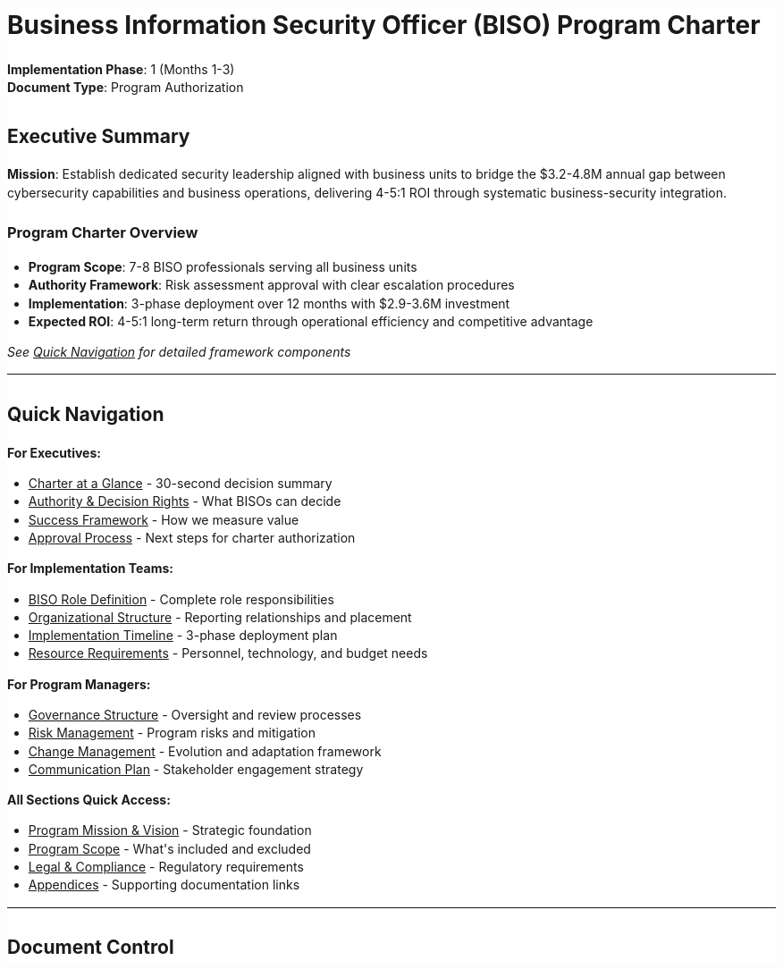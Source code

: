 # Business Information Security Officer (BISO) Program Charter
**Implementation Phase**: 1 (Months 1-3)  
**Document Type**: Program Authorization

## Executive Summary

**Mission**: Establish dedicated security leadership aligned with business units to bridge the $3.2-4.8M annual gap between cybersecurity capabilities and business operations, delivering 4-5:1 ROI through systematic business-security integration.

### **Program Charter Overview**
- **Program Scope**: 7-8 BISO professionals serving all business units
- **Authority Framework**: Risk assessment approval with clear escalation procedures
- **Implementation**: 3-phase deployment over 12 months with $2.9-3.6M investment
- **Expected ROI**: 4-5:1 long-term return through operational efficiency and competitive advantage

*See [Quick Navigation](#quick-navigation) for detailed framework components*

---

## Quick Navigation

**For Executives:**
- [Charter at a Glance](#executive-summary) - 30-second decision summary
- [Authority & Decision Rights](#authority-and-decision-rights) - What BISOs can decide
- [Success Framework](#success-framework) - How we measure value
- [Approval Process](#approval-and-authorization) - Next steps for charter authorization

**For Implementation Teams:**
- [BISO Role Definition](#biso-role-definition) - Complete role responsibilities
- [Organizational Structure](#organizational-structure) - Reporting relationships and placement
- [Implementation Timeline](#implementation-timeline) - 3-phase deployment plan
- [Resource Requirements](#resource-requirements) - Personnel, technology, and budget needs

**For Program Managers:**
- [Governance Structure](#governance-structure) - Oversight and review processes
- [Risk Management](#risk-management) - Program risks and mitigation
- [Change Management](#change-management) - Evolution and adaptation framework
- [Communication Plan](#communication-plan) - Stakeholder engagement strategy

**All Sections Quick Access:**
- [Program Mission & Vision](#program-mission) - Strategic foundation
- [Program Scope](#program-scope) - What's included and excluded
- [Legal & Compliance](#legal-and-compliance-considerations) - Regulatory requirements
- [Appendices](#appendices) - Supporting documentation links

---

## Document Control
